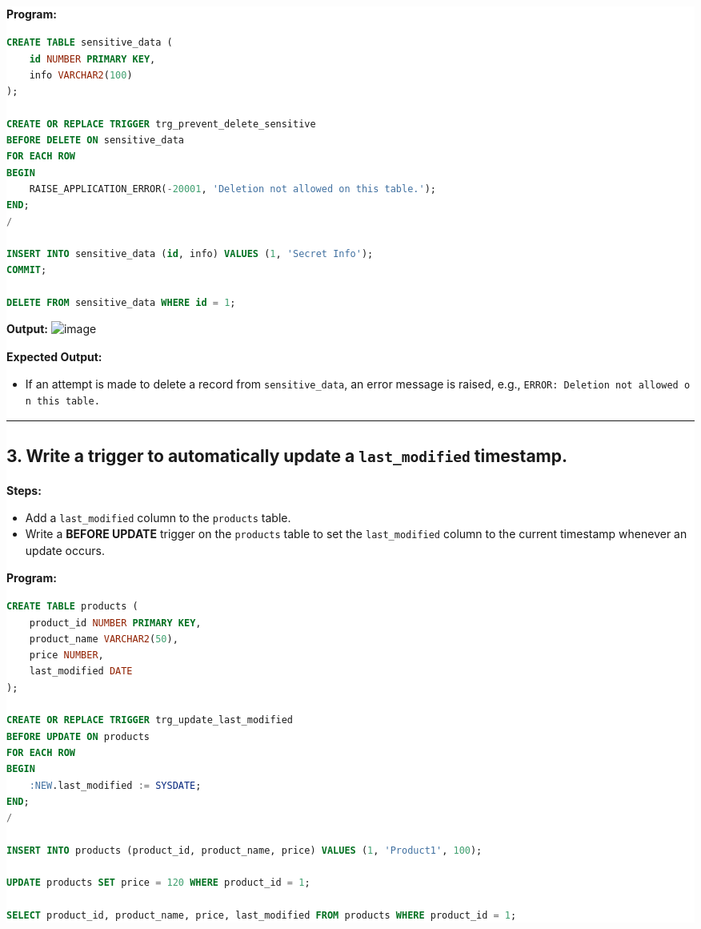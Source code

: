 **Program:**
```sql
CREATE TABLE sensitive_data (
    id NUMBER PRIMARY KEY,
    info VARCHAR2(100)
);

CREATE OR REPLACE TRIGGER trg_prevent_delete_sensitive
BEFORE DELETE ON sensitive_data
FOR EACH ROW
BEGIN
    RAISE_APPLICATION_ERROR(-20001, 'Deletion not allowed on this table.');
END;
/

INSERT INTO sensitive_data (id, info) VALUES (1, 'Secret Info');
COMMIT;

DELETE FROM sensitive_data WHERE id = 1;

```
**Output:**
![image](https://github.com/user-attachments/assets/6db9dd0e-588e-4cf5-8c1b-fdfdca2cb2d7)

**Expected Output:**
- If an attempt is made to delete a record from `sensitive_data`, an error message is raised, e.g., `ERROR: Deletion not allowed on this table.`

---

## 3. Write a trigger to automatically update a `last_modified` timestamp.
**Steps:**
- Add a `last_modified` column to the `products` table.
- Write a **BEFORE UPDATE** trigger on the `products` table to set the `last_modified` column to the current timestamp whenever an update occurs.

**Program:**
```sql
CREATE TABLE products (
    product_id NUMBER PRIMARY KEY,
    product_name VARCHAR2(50),
    price NUMBER,
    last_modified DATE
);

CREATE OR REPLACE TRIGGER trg_update_last_modified
BEFORE UPDATE ON products
FOR EACH ROW
BEGIN
    :NEW.last_modified := SYSDATE;
END;
/

INSERT INTO products (product_id, product_name, price) VALUES (1, 'Product1', 100);

UPDATE products SET price = 120 WHERE product_id = 1;

SELECT product_id, product_name, price, last_modified FROM products WHERE product_id = 1;

```
